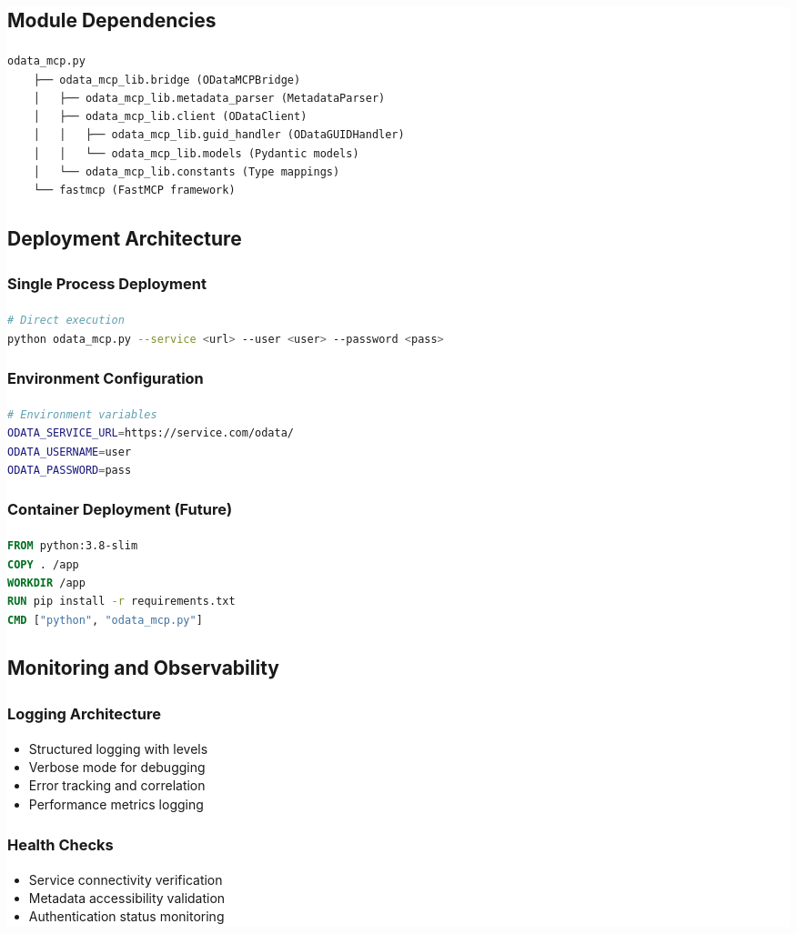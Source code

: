 ## Module Dependencies

```
odata_mcp.py
    ├── odata_mcp_lib.bridge (ODataMCPBridge)
    │   ├── odata_mcp_lib.metadata_parser (MetadataParser)
    │   ├── odata_mcp_lib.client (ODataClient)
    │   │   ├── odata_mcp_lib.guid_handler (ODataGUIDHandler)
    │   │   └── odata_mcp_lib.models (Pydantic models)
    │   └── odata_mcp_lib.constants (Type mappings)
    └── fastmcp (FastMCP framework)
```

## Deployment Architecture

### Single Process Deployment
```bash
# Direct execution
python odata_mcp.py --service <url> --user <user> --password <pass>
```

### Environment Configuration
```bash
# Environment variables
ODATA_SERVICE_URL=https://service.com/odata/
ODATA_USERNAME=user
ODATA_PASSWORD=pass
```

### Container Deployment (Future)
```dockerfile
FROM python:3.8-slim
COPY . /app
WORKDIR /app
RUN pip install -r requirements.txt
CMD ["python", "odata_mcp.py"]
```

## Monitoring and Observability

### Logging Architecture
- Structured logging with levels
- Verbose mode for debugging
- Error tracking and correlation
- Performance metrics logging

### Health Checks
- Service connectivity verification
- Metadata accessibility validation
- Authentication status monitoring
